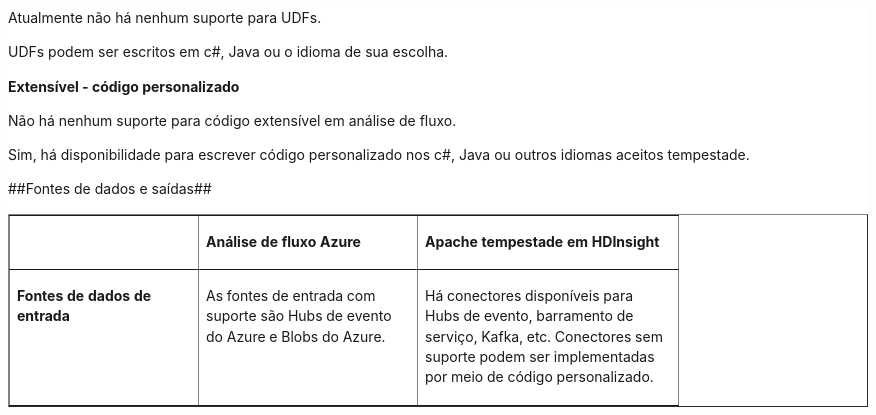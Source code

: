 Atualmente não há nenhum suporte para UDFs.
                </p>
            </td>
            <td width="246" valign="top">
                <p>
UDFs podem ser escritos em c#, Java ou o idioma de sua escolha.
                </p>
            </td>
        </tr>
        <tr>
            <td width="174" valign="top">
                <p>
                    <strong>Extensível - código personalizado</strong>
                </p>
            </td>
            <td width="204" valign="top">
                <p>
Não há nenhum suporte para código extensível em análise de fluxo.
                </p>
            </td>
            <td width="246" valign="top">
                <p>
Sim, há disponibilidade para escrever código personalizado nos c#, Java ou outros idiomas aceitos tempestade.
                </p>
            </td>
        </tr>
    </tbody>
</table>
##Fontes de dados e saídas##
<table border="1" cellspacing="0" cellpadding="0">
    <tbody>
        <tr>
            <td width="174" valign="top">
                <p>
                    <strong> </strong>
                </p>
            </td>
            <td width="204" valign="top">
                <p>
                    <strong>Análise de fluxo Azure</strong>
                </p>
            </td>
            <td width="246" valign="top">
                <p>
                    <strong>Apache tempestade em HDInsight</strong>
                </p>
            </td>
        </tr>
        <tr>
            <td width="174" valign="top">
                <p>
                 <strong>Fontes de dados de entrada</strong>
                </p>
            </td>
            <td width="204" valign="top">
                <p>As fontes de entrada com suporte são Hubs de evento do Azure e Blobs do Azure.
                </p>
            </td>
            <td width="246" valign="top">
                <p>
Há conectores disponíveis para Hubs de evento, barramento de serviço, Kafka, etc. Conectores sem suporte podem ser implementadas por meio de código personalizado.
                </p>
